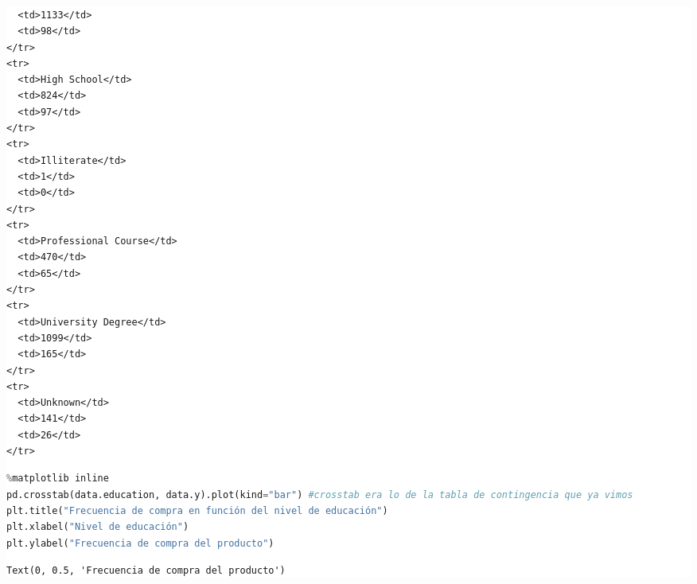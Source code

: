       <td>1133</td>
      <td>98</td>
    </tr>
    <tr>
      <td>High School</td>
      <td>824</td>
      <td>97</td>
    </tr>
    <tr>
      <td>Illiterate</td>
      <td>1</td>
      <td>0</td>
    </tr>
    <tr>
      <td>Professional Course</td>
      <td>470</td>
      <td>65</td>
    </tr>
    <tr>
      <td>University Degree</td>
      <td>1099</td>
      <td>165</td>
    </tr>
    <tr>
      <td>Unknown</td>
      <td>141</td>
      <td>26</td>
    </tr>
  </tbody>
</table>
</div>




```python
%matplotlib inline
pd.crosstab(data.education, data.y).plot(kind="bar") #crosstab era lo de la tabla de contingencia que ya vimos
plt.title("Frecuencia de compra en función del nivel de educación")
plt.xlabel("Nivel de educación")
plt.ylabel("Frecuencia de compra del producto")
```




    Text(0, 0.5, 'Frecuencia de compra del producto')



